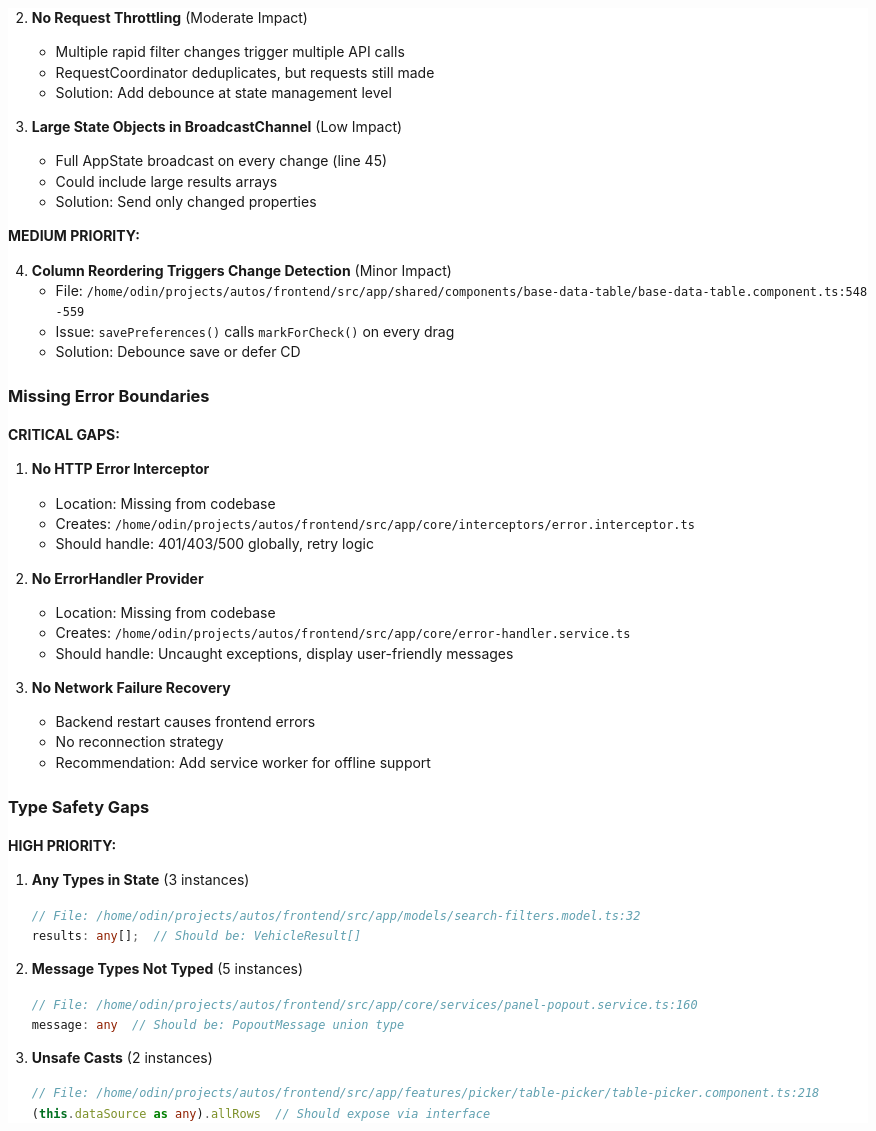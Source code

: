 2. **No Request Throttling** (Moderate Impact)
   - Multiple rapid filter changes trigger multiple API calls
   - RequestCoordinator deduplicates, but requests still made
   - Solution: Add debounce at state management level

3. **Large State Objects in BroadcastChannel** (Low Impact)
   - Full AppState broadcast on every change (line 45)
   - Could include large results arrays
   - Solution: Send only changed properties

**MEDIUM PRIORITY:**

4. **Column Reordering Triggers Change Detection** (Minor Impact)
   - File: `/home/odin/projects/autos/frontend/src/app/shared/components/base-data-table/base-data-table.component.ts:548-559`
   - Issue: `savePreferences()` calls `markForCheck()` on every drag
   - Solution: Debounce save or defer CD

### Missing Error Boundaries

**CRITICAL GAPS:**

1. **No HTTP Error Interceptor**
   - Location: Missing from codebase
   - Creates: `/home/odin/projects/autos/frontend/src/app/core/interceptors/error.interceptor.ts`
   - Should handle: 401/403/500 globally, retry logic

2. **No ErrorHandler Provider**
   - Location: Missing from codebase
   - Creates: `/home/odin/projects/autos/frontend/src/app/core/error-handler.service.ts`
   - Should handle: Uncaught exceptions, display user-friendly messages

3. **No Network Failure Recovery**
   - Backend restart causes frontend errors
   - No reconnection strategy
   - Recommendation: Add service worker for offline support

### Type Safety Gaps

**HIGH PRIORITY:**

1. **Any Types in State** (3 instances)
   ```typescript
   // File: /home/odin/projects/autos/frontend/src/app/models/search-filters.model.ts:32
   results: any[];  // Should be: VehicleResult[]
   ```

2. **Message Types Not Typed** (5 instances)
   ```typescript
   // File: /home/odin/projects/autos/frontend/src/app/core/services/panel-popout.service.ts:160
   message: any  // Should be: PopoutMessage union type
   ```

3. **Unsafe Casts** (2 instances)
   ```typescript
   // File: /home/odin/projects/autos/frontend/src/app/features/picker/table-picker/table-picker.component.ts:218
   (this.dataSource as any).allRows  // Should expose via interface
   ```
